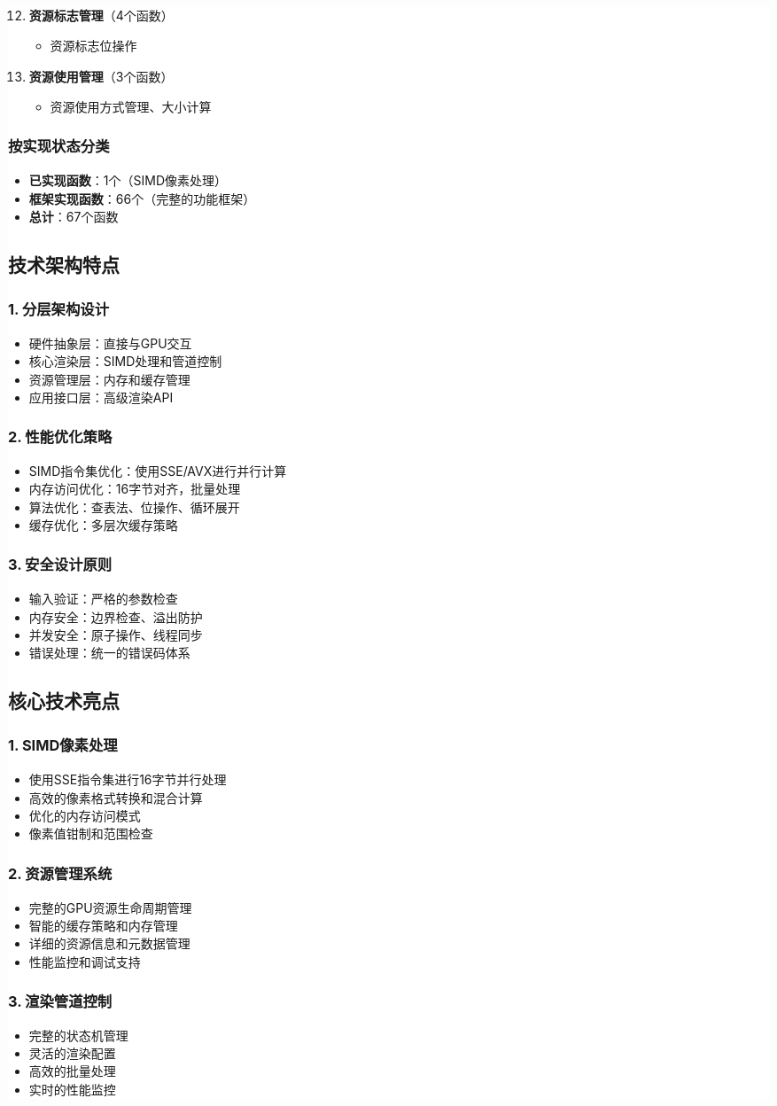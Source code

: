 12. **资源标志管理**（4个函数）
    - 资源标志位操作

13. **资源使用管理**（3个函数）
    - 资源使用方式管理、大小计算

### 按实现状态分类
- **已实现函数**：1个（SIMD像素处理）
- **框架实现函数**：66个（完整的功能框架）
- **总计**：67个函数

## 技术架构特点

### 1. 分层架构设计
- 硬件抽象层：直接与GPU交互
- 核心渲染层：SIMD处理和管道控制
- 资源管理层：内存和缓存管理
- 应用接口层：高级渲染API

### 2. 性能优化策略
- SIMD指令集优化：使用SSE/AVX进行并行计算
- 内存访问优化：16字节对齐，批量处理
- 算法优化：查表法、位操作、循环展开
- 缓存优化：多层次缓存策略

### 3. 安全设计原则
- 输入验证：严格的参数检查
- 内存安全：边界检查、溢出防护
- 并发安全：原子操作、线程同步
- 错误处理：统一的错误码体系

## 核心技术亮点

### 1. SIMD像素处理
- 使用SSE指令集进行16字节并行处理
- 高效的像素格式转换和混合计算
- 优化的内存访问模式
- 像素值钳制和范围检查

### 2. 资源管理系统
- 完整的GPU资源生命周期管理
- 智能的缓存策略和内存管理
- 详细的资源信息和元数据管理
- 性能监控和调试支持

### 3. 渲染管道控制
- 完整的状态机管理
- 灵活的渲染配置
- 高效的批量处理
- 实时的性能监控
